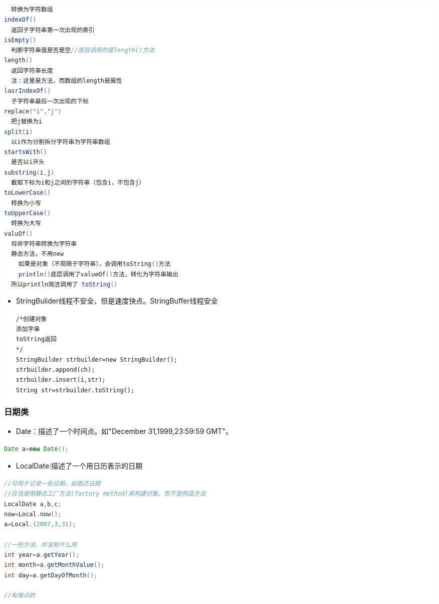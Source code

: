   ```java
  	转换为字符数组
  indexOf()
  	返回子字符串第一次出现的索引
  isEmpty()
  	判断字符串值是否是空//底层调用的是length()方法
  length()
  	返回字符串长度
  	注：这里是方法，而数组的length是属性
  lasrIndexOf()
  	子字符串最后一次出现的下标
  replace("i","j")
  	把j替换为i
  split(i)
  	以i作为分割拆分字符串为字符串数组
  startsWith()
  	是否以i开头
  substring(i,j)
  	截取下标为i和j之间的字符串（包含i，不包含j）
  toLowerCase()
  	转换为小写
  toUpperCase()
  	转换为大写
  valuOf()
  	将非字符串转换为字符串
  	静态方法，不用new
      如果是对象（不局限于字符串），会调用toString()方法
      println()底层调用了valueOf()方法，转化为字符串输出
  	所以println简洁调用了 toString()
  ```

- StringBulider线程不安全，但是速度快点。StringBuffer线程安全

  ```jav
  /*创建对象
  添加字串
  toString返回
  */
  StringBuilder strbuilder=new StringBuilder();
  strbuilder.append(ch);
  strbuilder.insert(i,str);
  String str=strbuilder.toString();
  ```

### 日期类

- Date：描述了一个时间点。如"December 31,1999,23:59:59 GMT"。

```java
Date a=new Date();
```

+ LocalDate:描述了一个用日历表示的日期

```java
//可用于记录一些日期，如借还日期
//应当使用静态工厂方法(factory method)来构建对象。而不是构造方法
LocalDate a,b,c;
now=Local.now();
a=Local.(2007,3,31);

//一些方法。并没有什么用
int year=a.getYear();
int month=a.getMonthValue();
int day=a.getDayOfMonth();

//有用点的
```